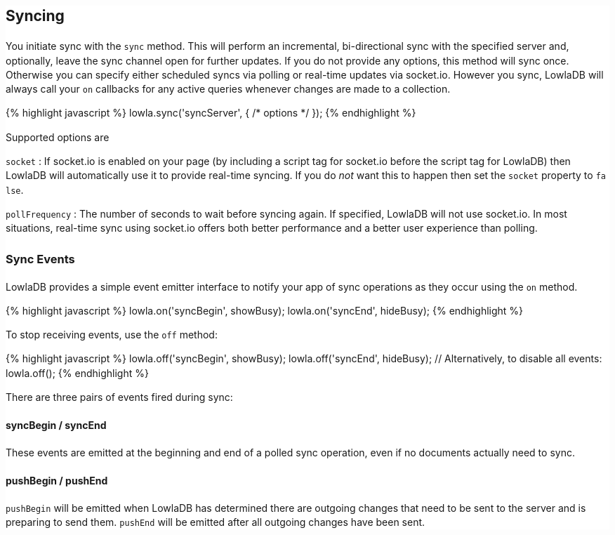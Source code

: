 </div>
</div>
<div id="Syncing">
    
## Syncing ##
You initiate sync with the `sync` method. This will perform an incremental, bi-directional sync with the specified server and, optionally, leave the sync channel open for further updates. If you do not provide any options, this method will sync once. Otherwise you can specify either scheduled syncs via polling or real-time updates via socket.io. However you sync, LowlaDB will always call your `on` callbacks for any active queries whenever changes are made to a collection.

{% highlight javascript %}
lowla.sync('syncServer', { /* options */ });
{% endhighlight %}

Supported options are

`socket`
: If socket.io is enabled on your page (by including a script tag for socket.io before the script tag for LowlaDB) then LowlaDB will automatically use it to provide real-time syncing. If you do *not* want this to happen then set the `socket` property to `false`.

`pollFrequency`
: The number of seconds to wait before syncing again. If specified, LowlaDB will not use socket.io. In most situations, real-time sync using socket.io offers both better performance and a better user experience than polling.


<div id="SyncEvents">
    
### Sync Events ###
LowlaDB provides a simple event emitter interface to notify your app of sync operations as they occur using the `on` method.

{% highlight javascript %}
lowla.on('syncBegin', showBusy);
lowla.on('syncEnd', hideBusy);
{% endhighlight %}

To stop receiving events, use the `off` method:

{% highlight javascript %}
lowla.off('syncBegin', showBusy);
lowla.off('syncEnd', hideBusy);
// Alternatively, to disable all events:
lowla.off();
{% endhighlight %}

There are three pairs of events fired during sync:

#### syncBegin / syncEnd ####
These events are emitted at the beginning and end of a polled sync operation, even if no documents actually need to sync.

#### pushBegin / pushEnd ####
`pushBegin` will be emitted when LowlaDB has determined there are outgoing changes that need to be sent to the server and is preparing to send them.  `pushEnd` will be emitted after all outgoing changes have been sent.
